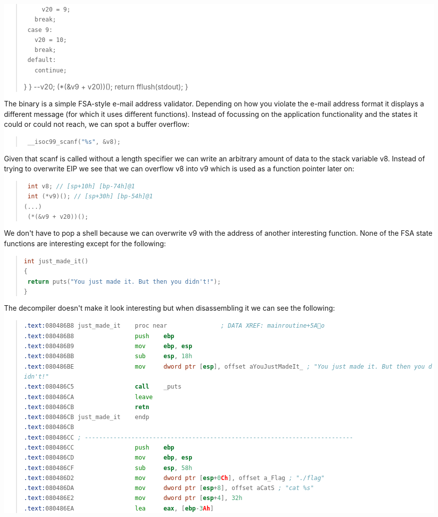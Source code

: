 >          v20 = 9;
>        break;
>      case 9:
>        v20 = 10;
>        break;
>      default:
>        continue;
>    }
>  }
>  --v20;
>  (*(&v9 + v20))();
>  return fflush(stdout);
>}
>```

The binary is a simple FSA-style e-mail address validator. Depending on how you violate the e-mail address format it displays a different message (for which it uses different functions). Instead of focussing on the application functionality and the states it could or could not reach, we can spot a buffer overflow:

>```c
>  __isoc99_scanf("%s", &v8);
>```

Given that scanf is called without a length specifier we can write an arbitrary amount of data to the stack variable v8. Instead of trying to overwrite EIP we see that we can overflow v8 into v9 which is used as a function pointer later on:

>```c
>  int v8; // [sp+10h] [bp-74h]@1
>  int (*v9)(); // [sp+30h] [bp-54h]@1
>(...)
>  (*(&v9 + v20))();
>```

We don't have to pop a shell because we can overwrite v9 with the address of another interesting function. None of the FSA state functions are interesting except for the following:

>```c
>int just_made_it()
>{
>  return puts("You just made it. But then you didn't!");
>}
>```

The decompiler doesn't make it look interesting but when disassembling it we can see the following:

>```asm
>.text:080486B8 just_made_it    proc near               ; DATA XREF: mainroutine+5Ao
>.text:080486B8                 push    ebp
>.text:080486B9                 mov     ebp, esp
>.text:080486BB                 sub     esp, 18h
>.text:080486BE                 mov     dword ptr [esp], offset aYouJustMadeIt_ ; "You just made it. But then you didn't!"
>.text:080486C5                 call    _puts
>.text:080486CA                 leave
>.text:080486CB                 retn
>.text:080486CB just_made_it    endp
>.text:080486CB
>.text:080486CC ; ---------------------------------------------------------------------------
>.text:080486CC                 push    ebp
>.text:080486CD                 mov     ebp, esp
>.text:080486CF                 sub     esp, 58h
>.text:080486D2                 mov     dword ptr [esp+0Ch], offset a_Flag ; "./flag"
>.text:080486DA                 mov     dword ptr [esp+8], offset aCatS ; "cat %s"
>.text:080486E2                 mov     dword ptr [esp+4], 32h
>.text:080486EA                 lea     eax, [ebp-3Ah]